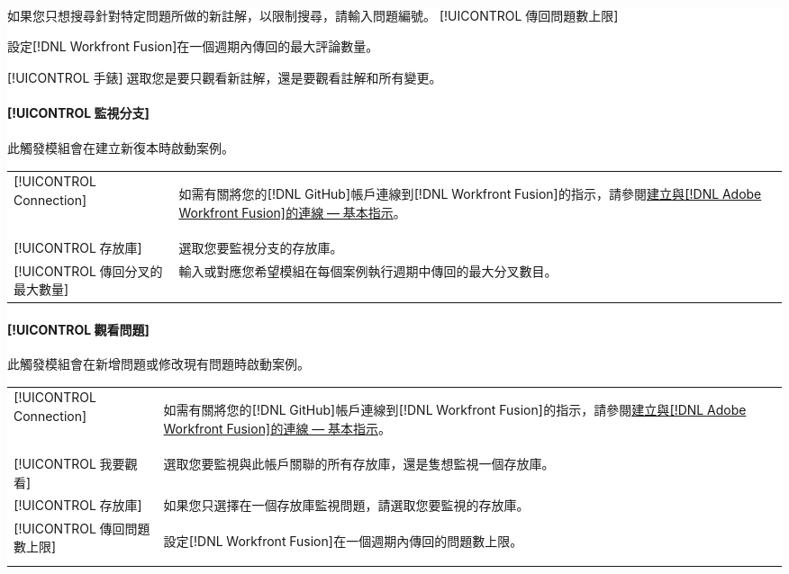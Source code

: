    <td>如果您只想搜尋針對特定問題所做的新註解，以限制搜尋，請輸入問題編號。</td> 
  </tr> 
  <tr> 
   <td role="rowheader">[!UICONTROL 傳回問題數上限]</td> 
   <td> <p> 設定[!DNL Workfront Fusion]在一個週期內傳回的最大評論數量。</p> </td> 
  </tr> 
  <tr> 
   <td role="rowheader">[!UICONTROL 手錶]</td> 
   <td>選取您是要只觀看新註解，還是要觀看註解和所有變更。</td> 
  </tr> 
 </tbody> 
</table>

#### [!UICONTROL 監視分支]

此觸發模組會在建立新復本時啟動案例。

<table style="table-layout:auto"> 
 <col> 
 <col> 
 <tbody> 
  <tr> 
   <td role="rowheader">[!UICONTROL Connection]</td> 
   <td> <p>如需有關將您的[!DNL GitHub]帳戶連線到[!DNL Workfront Fusion]的指示，請參閱<a href="/help/workfront-fusion/create-scenarios/connect-to-apps/connect-to-fusion-general.md" class="MCXref xref" data-mc-variable-override="">建立與[!DNL Adobe Workfront Fusion]的連線 — 基本指示</a>。</p> </td> 
  </tr> 
  <tr> 
   <td role="rowheader">[!UICONTROL 存放庫]</td> 
   <td>選取您要監視分支的存放庫。</td> 
  </tr> 
  <tr> 
   <td role="rowheader">[!UICONTROL 傳回分叉的最大數量]</td> 
    <td>輸入或對應您希望模組在每個案例執行週期中傳回的最大分叉數目。</td>
  </tr> 
 </tbody> 
</table>

#### [!UICONTROL 觀看問題]

此觸發模組會在新增問題或修改現有問題時啟動案例。

<table style="table-layout:auto"> 
 <col> 
 <col> 
 <tbody> 
  <tr> 
   <td role="rowheader">[!UICONTROL Connection]</td> 
   <td> <p>如需有關將您的[!DNL GitHub]帳戶連線到[!DNL Workfront Fusion]的指示，請參閱<a href="/help/workfront-fusion/create-scenarios/connect-to-apps/connect-to-fusion-general.md" class="MCXref xref" data-mc-variable-override="">建立與[!DNL Adobe Workfront Fusion]的連線 — 基本指示</a>。</p> </td> 
  </tr> 
  <tr> 
   <td role="rowheader">[!UICONTROL 我要觀看]</td> 
   <td>選取您要監視與此帳戶關聯的所有存放庫，還是隻想監視一個存放庫。</td> 
  </tr> 
  <tr> 
   <td role="rowheader">[!UICONTROL 存放庫]</td> 
   <td>如果您只選擇在一個存放庫監視問題，請選取您要監視的存放庫。</td> 
  </tr> 
  <tr> 
   <td role="rowheader">[!UICONTROL 傳回問題數上限]</td> 
   <td> <p> 設定[!DNL Workfront Fusion]在一個週期內傳回的問題數上限。</p> </td> 
  </tr> 
  <tr> 